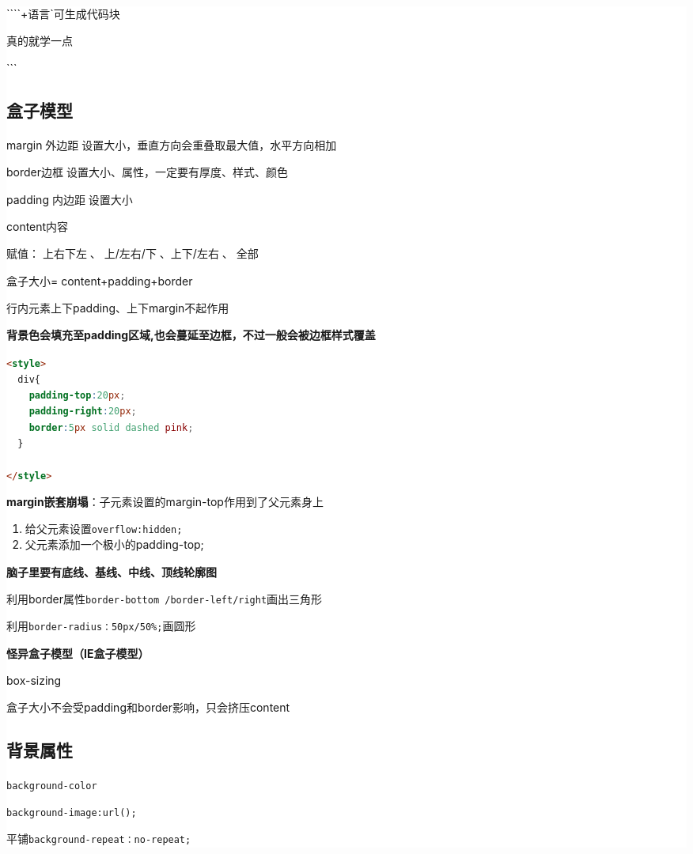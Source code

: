 ````+语言`可生成代码块
        <div class="inner second">真的就学一点</div>
    </div>

</body>
</html>
```

## 盒子模型

margin 外边距  设置大小，垂直方向会重叠取最大值，水平方向相加

border边框       设置大小、属性，一定要有厚度、样式、颜色

padding 内边距   设置大小

content内容

赋值： 上右下左  、  上/左右/下  、上下/左右  、  全部

盒子大小= content+padding+border

行内元素上下padding、上下margin不起作用

**背景色会填充至padding区域,也会蔓延至边框，不过一般会被边框样式覆盖**

```html
<style>
  div{
    padding-top:20px;
    padding-right:20px;
    border:5px solid dashed pink;
  }
  
</style>
```

**margin嵌套崩塌**：子元素设置的margin-top作用到了父元素身上

1. 给父元素设置`overflow:hidden;`
2. 父元素添加一个极小的padding-top;

**脑子里要有底线、基线、中线、顶线轮廓图**

利用border属性`border-bottom /border-left/right`画出三角形

利用`border-radius：50px/50%;`画圆形



**怪异盒子模型（IE盒子模型）**

 box-sizing

盒子大小不会受padding和border影响，只会挤压content

## 背景属性

`background-color`

`background-image:url();`

平铺`background-repeat：no-repeat;`

````